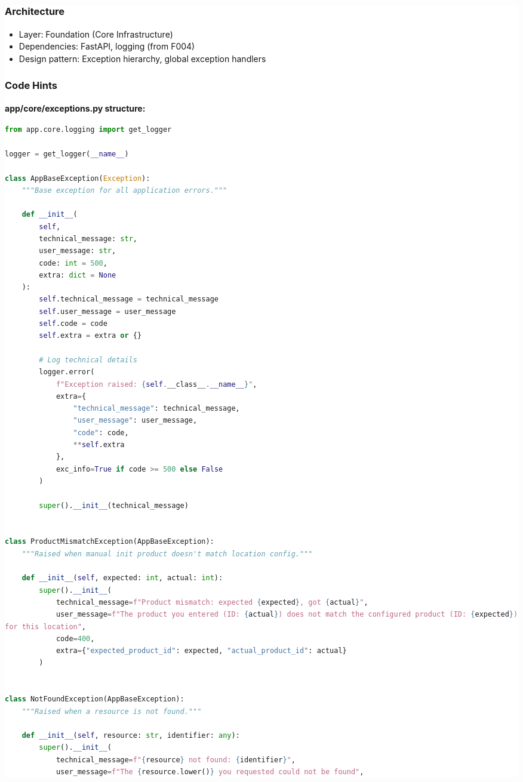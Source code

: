 ### Architecture
- Layer: Foundation (Core Infrastructure)
- Dependencies: FastAPI, logging (from F004)
- Design pattern: Exception hierarchy, global exception handlers

### Code Hints

**app/core/exceptions.py structure:**
```python
from app.core.logging import get_logger

logger = get_logger(__name__)

class AppBaseException(Exception):
    """Base exception for all application errors."""

    def __init__(
        self,
        technical_message: str,
        user_message: str,
        code: int = 500,
        extra: dict = None
    ):
        self.technical_message = technical_message
        self.user_message = user_message
        self.code = code
        self.extra = extra or {}

        # Log technical details
        logger.error(
            f"Exception raised: {self.__class__.__name__}",
            extra={
                "technical_message": technical_message,
                "user_message": user_message,
                "code": code,
                **self.extra
            },
            exc_info=True if code >= 500 else False
        )

        super().__init__(technical_message)


class ProductMismatchException(AppBaseException):
    """Raised when manual init product doesn't match location config."""

    def __init__(self, expected: int, actual: int):
        super().__init__(
            technical_message=f"Product mismatch: expected {expected}, got {actual}",
            user_message=f"The product you entered (ID: {actual}) does not match the configured product (ID: {expected}) for this location",
            code=400,
            extra={"expected_product_id": expected, "actual_product_id": actual}
        )


class NotFoundException(AppBaseException):
    """Raised when a resource is not found."""

    def __init__(self, resource: str, identifier: any):
        super().__init__(
            technical_message=f"{resource} not found: {identifier}",
            user_message=f"The {resource.lower()} you requested could not be found",
```